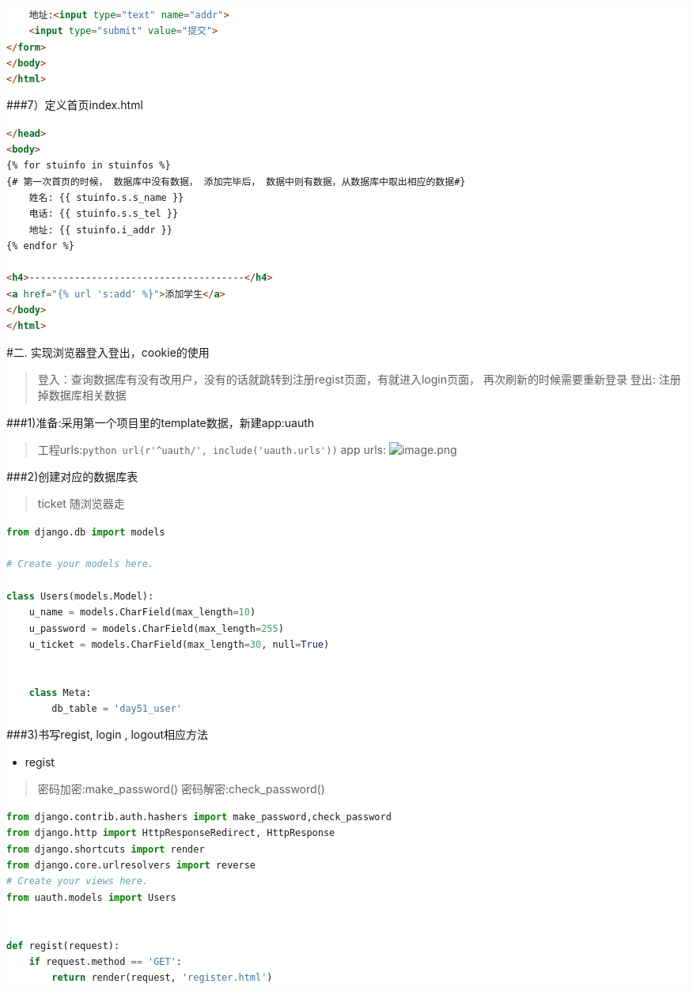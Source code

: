 ```html
    地址:<input type="text" name="addr">
    <input type="submit" value="提交">
</form>
</body>
</html>
```
###7）定义首页index.html
```html
</head>
<body>
{% for stuinfo in stuinfos %}
{# 第一次首页的时候， 数据库中没有数据， 添加完毕后， 数据中则有数据，从数据库中取出相应的数据#}
    姓名: {{ stuinfo.s.s_name }}
    电话: {{ stuinfo.s.s_tel }}
    地址: {{ stuinfo.i_addr }}
{% endfor %}

<h4>--------------------------------------</h4>
<a href="{% url 's:add' %}">添加学生</a>
</body>
</html>
```
#二. 实现浏览器登入登出，cookie的使用
>登入：查询数据库有没有改用户，没有的话就跳转到注册regist页面，有就进入login页面， 再次刷新的时候需要重新登录
>登出: 注册掉数据库相关数据

###1)准备:采用第一个项目里的template数据，新建app:uauth
>工程urls:```python
url(r'^uauth/', include('uauth.urls'))```
app urls: ![image.png](https://upload-images.jianshu.io/upload_images/10914545-dc61cb02f8042899.png?imageMogr2/auto-orient/strip%7CimageView2/2/w/1240)

###2)创建对应的数据库表
> ticket 随浏览器走
```python
from django.db import models

# Create your models here.

class Users(models.Model):
    u_name = models.CharField(max_length=10)
    u_password = models.CharField(max_length=255)
    u_ticket = models.CharField(max_length=30, null=True)


    class Meta:
        db_table = 'day51_user'
```

###3)书写regist, login , logout相应方法
- regist
> 密码加密:make_password()
密码解密:check_password()
```python
from django.contrib.auth.hashers import make_password,check_password
from django.http import HttpResponseRedirect, HttpResponse
from django.shortcuts import render
from django.core.urlresolvers import reverse
# Create your views here.
from uauth.models import Users


def regist(request):
    if request.method == 'GET':
        return render(request, 'register.html')
```